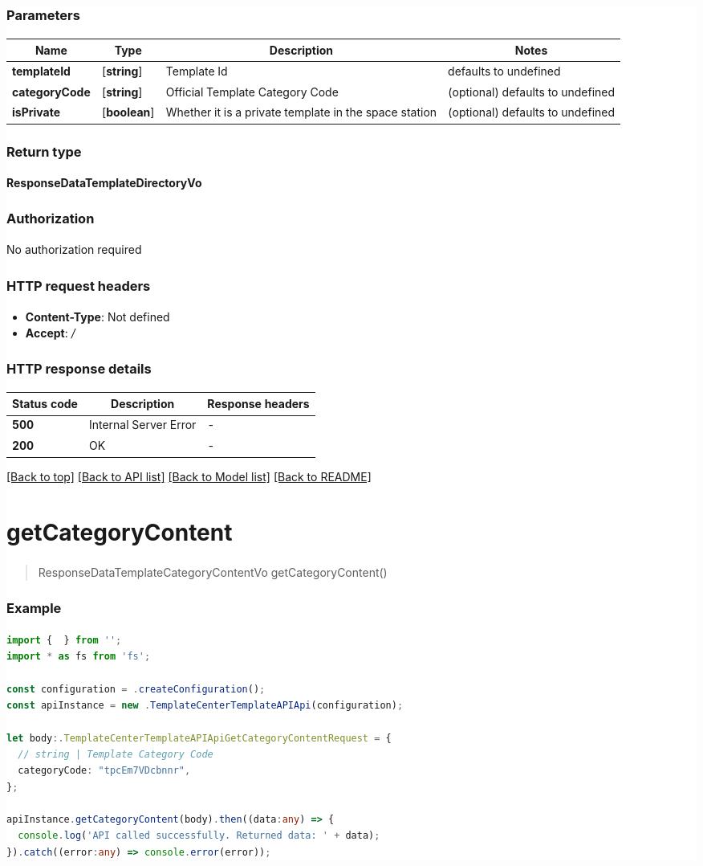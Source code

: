 
### Parameters

Name | Type | Description  | Notes
------------- | ------------- | ------------- | -------------
 **templateId** | [**string**] | Template Id | defaults to undefined
 **categoryCode** | [**string**] | Official Template Category Code | (optional) defaults to undefined
 **isPrivate** | [**boolean**] | Whether it is a private template in the space station | (optional) defaults to undefined


### Return type

**ResponseDataTemplateDirectoryVo**

### Authorization

No authorization required

### HTTP request headers

 - **Content-Type**: Not defined
 - **Accept**: */*


### HTTP response details
| Status code | Description | Response headers |
|-------------|-------------|------------------|
**500** | Internal Server Error |  -  |
**200** | OK |  -  |

[[Back to top]](#) [[Back to API list]](README.md#documentation-for-api-endpoints) [[Back to Model list]](README.md#documentation-for-models) [[Back to README]](README.md)

# **getCategoryContent**
> ResponseDataTemplateCategoryContentVo getCategoryContent()


### Example


```typescript
import {  } from '';
import * as fs from 'fs';

const configuration = .createConfiguration();
const apiInstance = new .TemplateCenterTemplateAPIApi(configuration);

let body:.TemplateCenterTemplateAPIApiGetCategoryContentRequest = {
  // string | Template Category Code
  categoryCode: "tpcEm7VDcbnnr",
};

apiInstance.getCategoryContent(body).then((data:any) => {
  console.log('API called successfully. Returned data: ' + data);
}).catch((error:any) => console.error(error));
```

